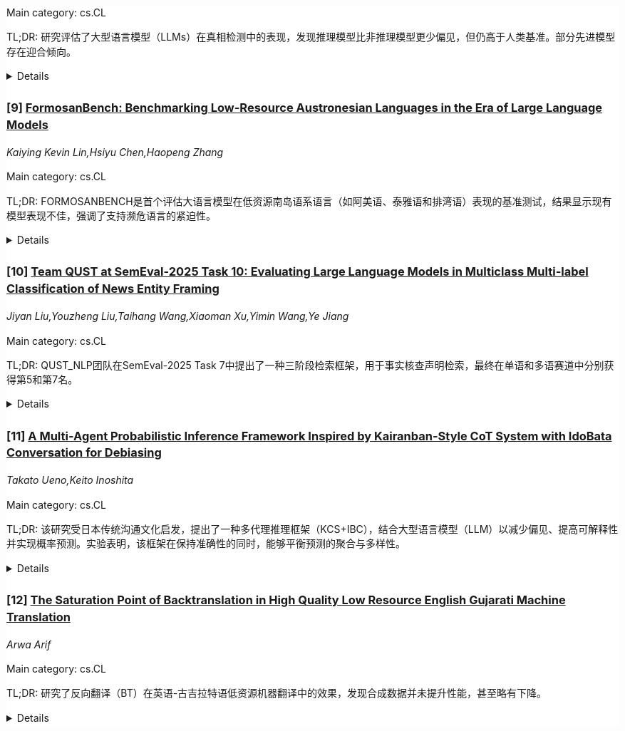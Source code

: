 Main category: cs.CL

TL;DR: 研究评估了大型语言模型（LLMs）在真相检测中的表现，发现推理模型比非推理模型更少偏见，但仍高于人类基准。部分先进模型存在迎合倾向。


<details><summary>Details</summary></details>


### [9] [FormosanBench: Benchmarking Low-Resource Austronesian Languages in the Era of Large Language Models](https://arxiv.org/abs/2506.21563)
*Kaiying Kevin Lin,Hsiyu Chen,Haopeng Zhang*

Main category: cs.CL

TL;DR: FORMOSANBENCH是首个评估大语言模型在低资源南岛语系语言（如阿美语、泰雅语和排湾语）表现的基准测试，结果显示现有模型表现不佳，强调了支持濒危语言的紧迫性。


<details><summary>Details</summary></details>


### [10] [Team QUST at SemEval-2025 Task 10: Evaluating Large Language Models in Multiclass Multi-label Classification of News Entity Framing](https://arxiv.org/abs/2506.21564)
*Jiyan Liu,Youzheng Liu,Taihang Wang,Xiaoman Xu,Yimin Wang,Ye Jiang*

Main category: cs.CL

TL;DR: QUST_NLP团队在SemEval-2025 Task 7中提出了一种三阶段检索框架，用于事实核查声明检索，最终在单语和多语赛道中分别获得第5和第7名。


<details><summary>Details</summary></details>


### [11] [A Multi-Agent Probabilistic Inference Framework Inspired by Kairanban-Style CoT System with IdoBata Conversation for Debiasing](https://arxiv.org/abs/2506.21565)
*Takato Ueno,Keito Inoshita*

Main category: cs.CL

TL;DR: 该研究受日本传统沟通文化启发，提出了一种多代理推理框架（KCS+IBC），结合大型语言模型（LLM）以减少偏见、提高可解释性并实现概率预测。实验表明，该框架在保持准确性的同时，能够平衡预测的聚合与多样性。


<details><summary>Details</summary></details>


### [12] [The Saturation Point of Backtranslation in High Quality Low Resource English Gujarati Machine Translation](https://arxiv.org/abs/2506.21566)
*Arwa Arif*

Main category: cs.CL

TL;DR: 研究了反向翻译（BT）在英语-古吉拉特语低资源机器翻译中的效果，发现合成数据并未提升性能，甚至略有下降。


<details><summary>Details</summary></details>

